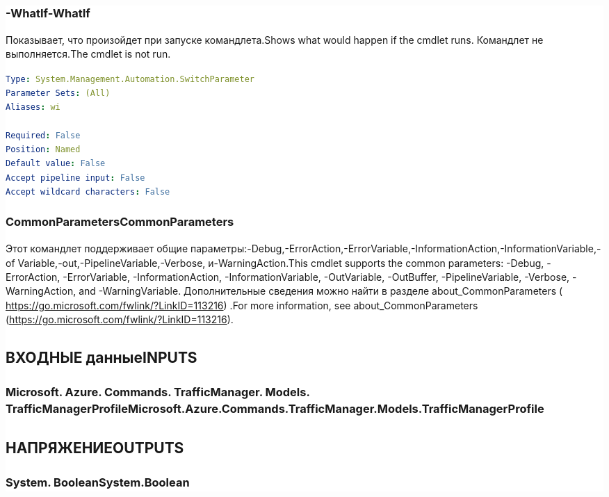### <span data-ttu-id="3ace2-136">-WhatIf</span><span class="sxs-lookup"><span data-stu-id="3ace2-136">-WhatIf</span></span>
<span data-ttu-id="3ace2-137">Показывает, что произойдет при запуске командлета.</span><span class="sxs-lookup"><span data-stu-id="3ace2-137">Shows what would happen if the cmdlet runs.</span></span>
<span data-ttu-id="3ace2-138">Командлет не выполняется.</span><span class="sxs-lookup"><span data-stu-id="3ace2-138">The cmdlet is not run.</span></span>

```yaml
Type: System.Management.Automation.SwitchParameter
Parameter Sets: (All)
Aliases: wi

Required: False
Position: Named
Default value: False
Accept pipeline input: False
Accept wildcard characters: False
```

### <span data-ttu-id="3ace2-139">CommonParameters</span><span class="sxs-lookup"><span data-stu-id="3ace2-139">CommonParameters</span></span>
<span data-ttu-id="3ace2-140">Этот командлет поддерживает общие параметры:-Debug,-ErrorAction,-ErrorVariable,-InformationAction,-InformationVariable,-of Variable,-out,-PipelineVariable,-Verbose, и-WarningAction.</span><span class="sxs-lookup"><span data-stu-id="3ace2-140">This cmdlet supports the common parameters: -Debug, -ErrorAction, -ErrorVariable, -InformationAction, -InformationVariable, -OutVariable, -OutBuffer, -PipelineVariable, -Verbose, -WarningAction, and -WarningVariable.</span></span> <span data-ttu-id="3ace2-141">Дополнительные сведения можно найти в разделе about_CommonParameters ( https://go.microsoft.com/fwlink/?LinkID=113216) .</span><span class="sxs-lookup"><span data-stu-id="3ace2-141">For more information, see about_CommonParameters (https://go.microsoft.com/fwlink/?LinkID=113216).</span></span>

## <span data-ttu-id="3ace2-142">ВХОДНЫЕ данные</span><span class="sxs-lookup"><span data-stu-id="3ace2-142">INPUTS</span></span>

### <span data-ttu-id="3ace2-143">Microsoft. Azure. Commands. TrafficManager. Models. TrafficManagerProfile</span><span class="sxs-lookup"><span data-stu-id="3ace2-143">Microsoft.Azure.Commands.TrafficManager.Models.TrafficManagerProfile</span></span>

## <span data-ttu-id="3ace2-144">НАПРЯЖЕНИЕ</span><span class="sxs-lookup"><span data-stu-id="3ace2-144">OUTPUTS</span></span>

### <span data-ttu-id="3ace2-145">System. Boolean</span><span class="sxs-lookup"><span data-stu-id="3ace2-145">System.Boolean</span></span>
